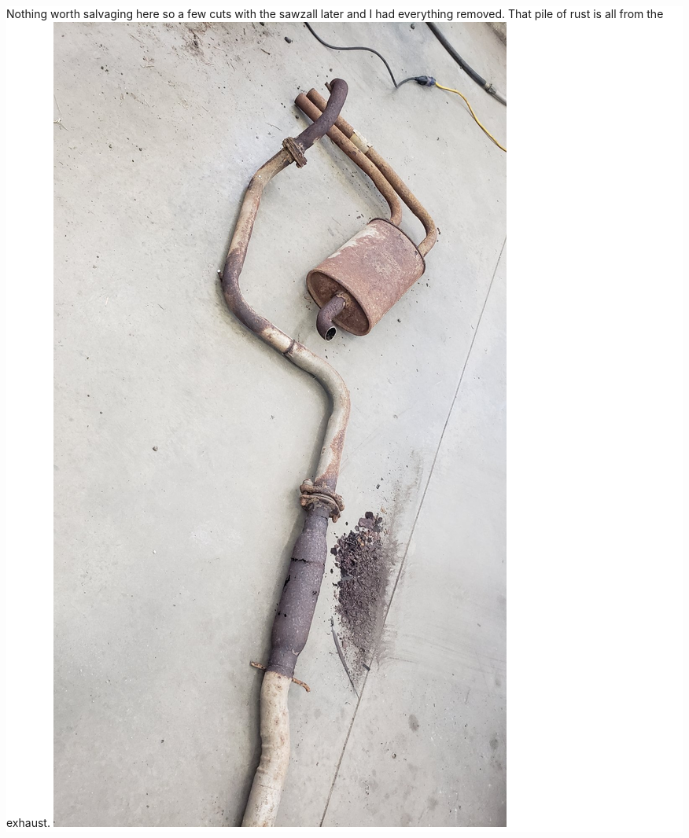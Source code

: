 Nothing worth salvaging here so a few cuts with the sawzall later and I had everything removed. That pile of rust is all from the exhaust.
![](images/23.jpg)
